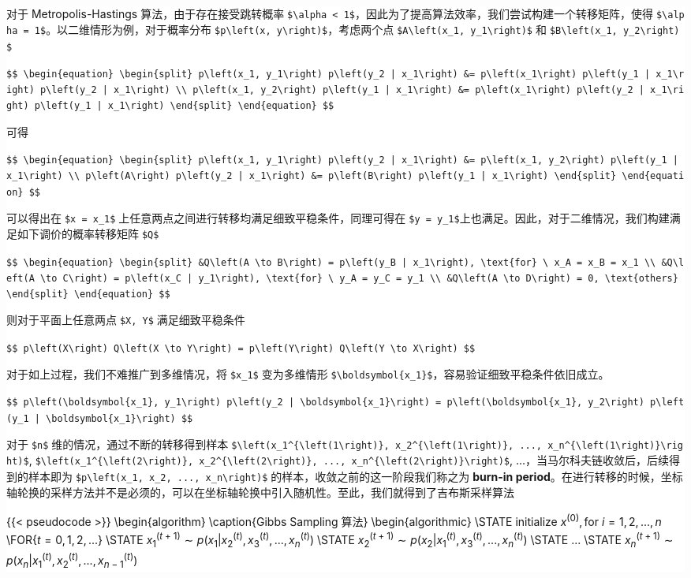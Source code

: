 对于 Metropolis-Hastings 算法，由于存在接受跳转概率 `$\alpha < 1$`，因此为了提高算法效率，我们尝试构建一个转移矩阵，使得 `$\alpha = 1$`。以二维情形为例，对于概率分布 `$p\left(x, y\right)$`，考虑两个点 `$A\left(x_1, y_1\right)$` 和 `$B\left(x_1, y_2\right)$`

`$$
\begin{equation}
\begin{split}
p\left(x_1, y_1\right) p\left(y_2 | x_1\right) &= p\left(x_1\right) p\left(y_1 | x_1\right) p\left(y_2 | x_1\right) \\
p\left(x_1, y_2\right) p\left(y_1 | x_1\right) &= p\left(x_1\right) p\left(y_2 | x_1\right) p\left(y_1 | x_1\right)
\end{split}
\end{equation}
$$`

可得

`$$
\begin{equation}
\begin{split}
p\left(x_1, y_1\right) p\left(y_2 | x_1\right) &= p\left(x_1, y_2\right) p\left(y_1 | x_1\right) \\
p\left(A\right) p\left(y_2 | x_1\right) &= p\left(B\right) p\left(y_1 | x_1\right)
\end{split}
\end{equation}
$$`

可以得出在 `$x = x_1$` 上任意两点之间进行转移均满足细致平稳条件，同理可得在 `$y = y_1$`上也满足。因此，对于二维情况，我们构建满足如下调价的概率转移矩阵 `$Q$`

`$$
\begin{equation}
\begin{split}
&Q\left(A \to B\right) = p\left(y_B | x_1\right), \text{for} \ x_A = x_B = x_1 \\
&Q\left(A \to C\right) = p\left(x_C | y_1\right), \text{for} \ y_A = y_C = y_1 \\
&Q\left(A \to D\right) = 0, \text{others}
\end{split}
\end{equation}
$$`

则对于平面上任意两点 `$X, Y$` 满足细致平稳条件

`$$
p\left(X\right) Q\left(X \to Y\right) = p\left(Y\right) Q\left(Y \to X\right)
$$`

对于如上过程，我们不难推广到多维情况，将 `$x_1$` 变为多维情形 `$\boldsymbol{x_1}$`，容易验证细致平稳条件依旧成立。

`$$
p\left(\boldsymbol{x_1}, y_1\right) p\left(y_2 | \boldsymbol{x_1}\right) = p\left(\boldsymbol{x_1}, y_2\right) p\left(y_1 | \boldsymbol{x_1}\right)
$$`

对于 `$n$` 维的情况，通过不断的转移得到样本 `$\left(x_1^{\left(1\right)}, x_2^{\left(1\right)}, ..., x_n^{\left(1\right)}\right)$`, `$\left(x_1^{\left(2\right)}, x_2^{\left(2\right)}, ..., x_n^{\left(2\right)}\right)$`, ...，当马尔科夫链收敛后，后续得到的样本即为 `$p\left(x_1, x_2, ..., x_n\right)$` 的样本，收敛之前的这一阶段我们称之为 **burn-in period**。在进行转移的时候，坐标轴轮换的采样方法并不是必须的，可以在坐标轴轮换中引入随机性。至此，我们就得到了吉布斯采样算法

{{< pseudocode >}}
\begin{algorithm}
\caption{Gibbs Sampling 算法}
\begin{algorithmic}
\STATE initialize $x^{\left(0\right)}, \text{for} \ i = 1, 2, ..., n$
\FOR{$t = 0, 1, 2, ...$}
    \STATE $x_1^{\left(t+1\right)} \sim p\left(x_1 | x_2^{\left(t\right)}, x_3^{\left(t\right)}, ..., x_n^{\left(t\right)}\right)$
    \STATE $x_2^{\left(t+1\right)} \sim p\left(x_2 | x_1^{\left(t\right)}, x_3^{\left(t\right)}, ..., x_n^{\left(t\right)}\right)$
    \STATE $...$
    \STATE $x_n^{\left(t+1\right)} \sim p\left(x_n | x_1^{\left(t\right)}, x_2^{\left(t\right)}, ..., x_{n-1}^{\left(t\right)}\right)$